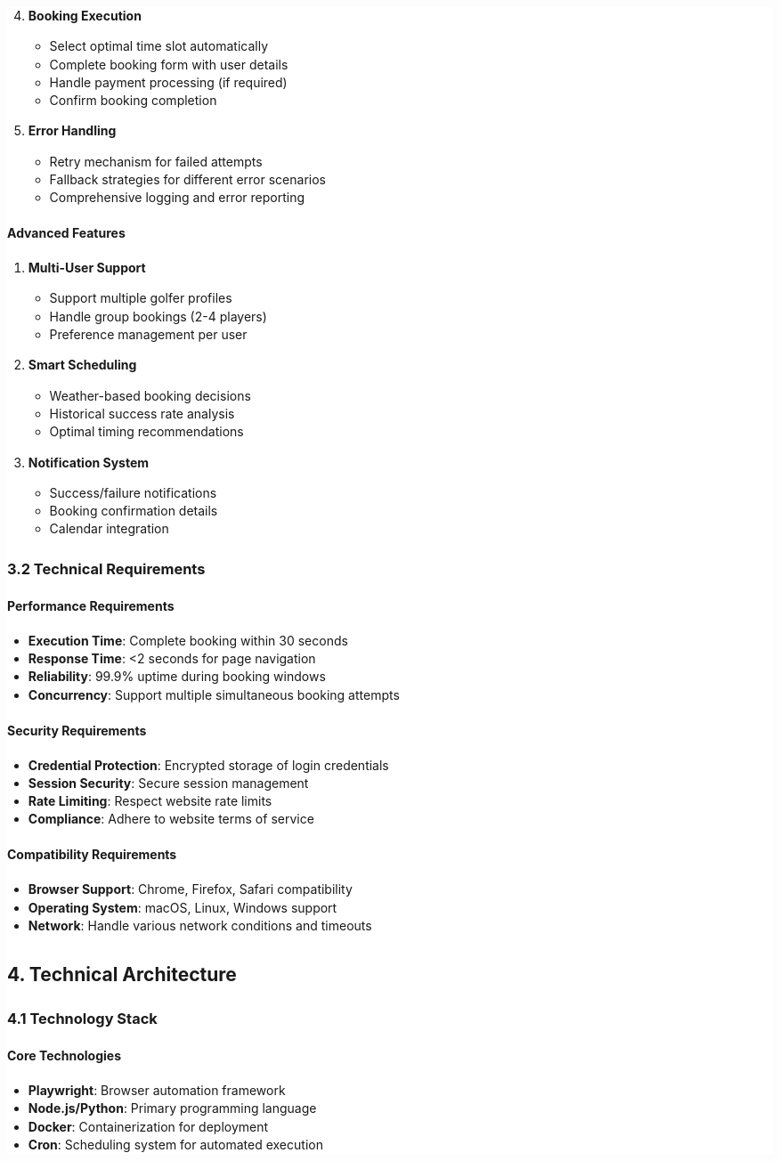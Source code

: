 4. **Booking Execution**
   - Select optimal time slot automatically
   - Complete booking form with user details
   - Handle payment processing (if required)
   - Confirm booking completion

5. **Error Handling**
   - Retry mechanism for failed attempts
   - Fallback strategies for different error scenarios
   - Comprehensive logging and error reporting

#### Advanced Features
1. **Multi-User Support**
   - Support multiple golfer profiles
   - Handle group bookings (2-4 players)
   - Preference management per user

2. **Smart Scheduling**
   - Weather-based booking decisions
   - Historical success rate analysis
   - Optimal timing recommendations

3. **Notification System**
   - Success/failure notifications
   - Booking confirmation details
   - Calendar integration

### 3.2 Technical Requirements

#### Performance Requirements
- **Execution Time**: Complete booking within 30 seconds
- **Response Time**: <2 seconds for page navigation
- **Reliability**: 99.9% uptime during booking windows
- **Concurrency**: Support multiple simultaneous booking attempts

#### Security Requirements
- **Credential Protection**: Encrypted storage of login credentials
- **Session Security**: Secure session management
- **Rate Limiting**: Respect website rate limits
- **Compliance**: Adhere to website terms of service

#### Compatibility Requirements
- **Browser Support**: Chrome, Firefox, Safari compatibility
- **Operating System**: macOS, Linux, Windows support
- **Network**: Handle various network conditions and timeouts

## 4. Technical Architecture

### 4.1 Technology Stack

#### Core Technologies
- **Playwright**: Browser automation framework
- **Node.js/Python**: Primary programming language
- **Docker**: Containerization for deployment
- **Cron**: Scheduling system for automated execution
